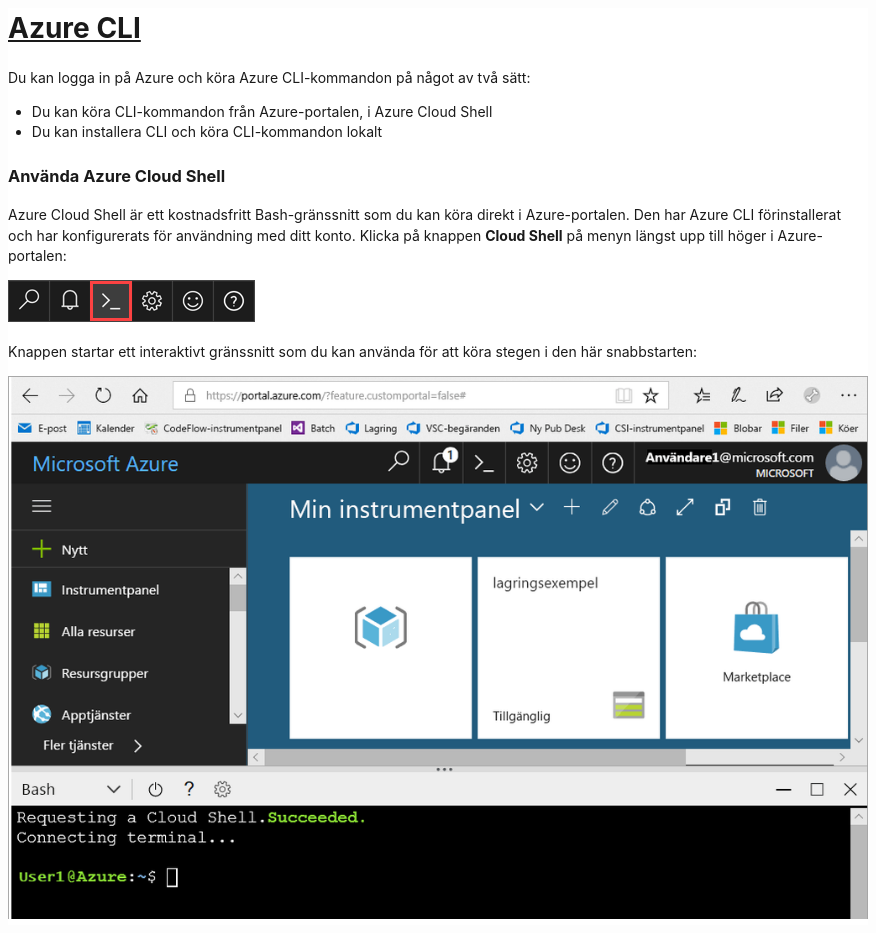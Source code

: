# <a name="azure-clitabazure-cli"></a>[Azure CLI](#tab/azure-cli)

Du kan logga in på Azure och köra Azure CLI-kommandon på något av två sätt:

- Du kan köra CLI-kommandon från Azure-portalen, i Azure Cloud Shell 
- Du kan installera CLI och köra CLI-kommandon lokalt  

### <a name="use-azure-cloud-shell"></a>Använda Azure Cloud Shell

Azure Cloud Shell är ett kostnadsfritt Bash-gränssnitt som du kan köra direkt i Azure-portalen. Den har Azure CLI förinstallerat och har konfigurerats för användning med ditt konto. Klicka på knappen **Cloud Shell** på menyn längst upp till höger i Azure-portalen:

[![Cloud Shell](./media/storage-quickstart-create-account/cloud-shell-menu.png)](https://portal.azure.com)

Knappen startar ett interaktivt gränssnitt som du kan använda för att köra stegen i den här snabbstarten:

[![Skärmbild som visar fönstret Cloud Shell i portalen](./media/storage-quickstart-create-account/cloud-shell.png)](https://portal.azure.com)
